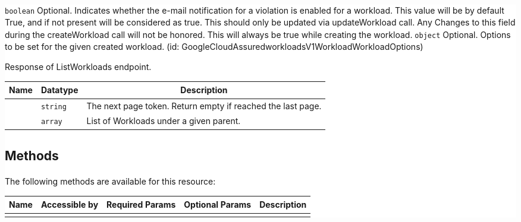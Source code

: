 <tr>
    <td><CopyableCode code="violationNotificationsEnabled" /></td>
    <td><code>boolean</code></td>
    <td>Optional. Indicates whether the e-mail notification for a violation is enabled for a workload. This value will be by default True, and if not present will be considered as true. This should only be updated via updateWorkload call. Any Changes to this field during the createWorkload call will not be honored. This will always be true while creating the workload.</td>
</tr>
<tr>
    <td><CopyableCode code="workloadOptions" /></td>
    <td><code>object</code></td>
    <td>Optional. Options to be set for the given created workload. (id: GoogleCloudAssuredworkloadsV1WorkloadWorkloadOptions)</td>
</tr>
</tbody>
</table>
</TabItem>
<TabItem value="list">

Response of ListWorkloads endpoint.

<table>
<thead>
    <tr>
    <th>Name</th>
    <th>Datatype</th>
    <th>Description</th>
    </tr>
</thead>
<tbody>
<tr>
    <td><CopyableCode code="nextPageToken" /></td>
    <td><code>string</code></td>
    <td>The next page token. Return empty if reached the last page.</td>
</tr>
<tr>
    <td><CopyableCode code="workloads" /></td>
    <td><code>array</code></td>
    <td>List of Workloads under a given parent.</td>
</tr>
</tbody>
</table>
</TabItem>
</Tabs>

## Methods

The following methods are available for this resource:

<table>
<thead>
    <tr>
    <th>Name</th>
    <th>Accessible by</th>
    <th>Required Params</th>
    <th>Optional Params</th>
    <th>Description</th>
    </tr>
</thead>
<tbody>
<tr>
    <td><a href="#get"><CopyableCode code="get" /></a></td>
    <td><CopyableCode code="select" /></td>